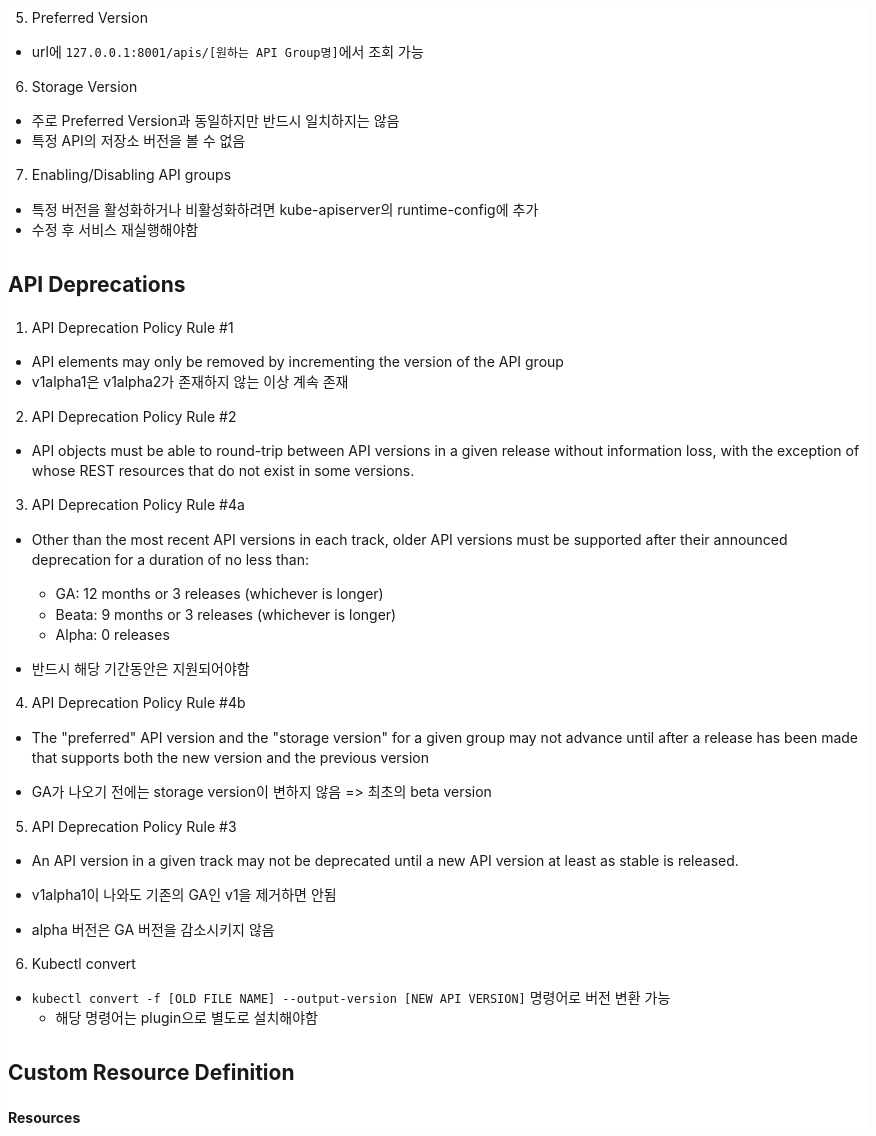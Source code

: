 5. Preferred Version

- url에 `127.0.0.1:8001/apis/[원하는 API Group명]`에서 조회 가능

6. Storage Version

- 주로 Preferred Version과 동일하지만 반드시 일치하지는 않음
- 특정 API의 저장소 버전을 볼 수 없음

7. Enabling/Disabling API groups

- 특정 버전을 활성화하거나 비활성화하려면 kube-apiserver의 runtime-config에 추가
- 수정 후 서비스 재실행해야함

## API Deprecations

1. API Deprecation Policy Rule #1

- API elements may only be removed by incrementing the version of the API group 
- v1alpha1은 v1alpha2가 존재하지 않는 이상 계속 존재

2. API Deprecation Policy Rule #2

- API objects must be able to round-trip between API versions in a given release without information loss, with the exception of whose REST resources that do not exist in some versions.


3. API Deprecation Policy Rule #4a

- Other than the most recent API versions in each track, older API versions must be supported after their announced deprecation for a duration of no less than:
    - GA: 12 months or 3 releases (whichever is longer)
    - Beata: 9 months or 3 releases (whichever is longer)
    - Alpha: 0 releases

- 반드시 해당 기간동안은 지원되어야함

4. API Deprecation Policy Rule #4b
- The "preferred" API version and the "storage version" for a given group may not advance until after a release has been made that supports both the new version and the previous version

- GA가 나오기 전에는 storage version이 변하지 않음 => 최초의 beta version

5. API Deprecation Policy Rule #3

- An API version in a given track may not be deprecated until a new API version at least as stable is released.

- v1alpha1이 나와도 기존의 GA인 v1을 제거하면 안됨
- alpha 버전은 GA 버전을 감소시키지 않음

6. Kubectl convert

- `kubectl convert -f [OLD FILE NAME] --output-version [NEW API VERSION]` 명령어로 버전 변환 가능
    - 해당 명령어는 plugin으로 별도로 설치해야함

## Custom Resource Definition

#### Resources
